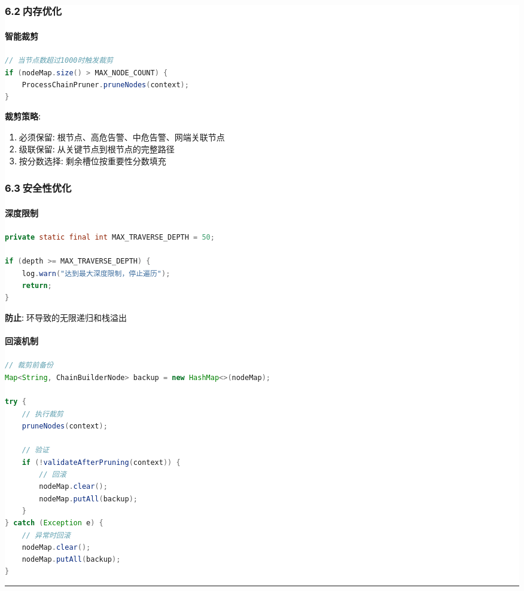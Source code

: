 ### 6.2 内存优化

#### 智能裁剪

```java
// 当节点数超过1000时触发裁剪
if (nodeMap.size() > MAX_NODE_COUNT) {
    ProcessChainPruner.pruneNodes(context);
}
```

**裁剪策略**:
1. 必须保留: 根节点、高危告警、中危告警、网端关联节点
2. 级联保留: 从关键节点到根节点的完整路径
3. 按分数选择: 剩余槽位按重要性分数填充

### 6.3 安全性优化

#### 深度限制

```java
private static final int MAX_TRAVERSE_DEPTH = 50;

if (depth >= MAX_TRAVERSE_DEPTH) {
    log.warn("达到最大深度限制，停止遍历");
    return;
}
```

**防止**: 环导致的无限递归和栈溢出

#### 回滚机制

```java
// 裁剪前备份
Map<String, ChainBuilderNode> backup = new HashMap<>(nodeMap);

try {
    // 执行裁剪
    pruneNodes(context);
    
    // 验证
    if (!validateAfterPruning(context)) {
        // 回滚
        nodeMap.clear();
        nodeMap.putAll(backup);
    }
} catch (Exception e) {
    // 异常时回滚
    nodeMap.clear();
    nodeMap.putAll(backup);
}
```

---